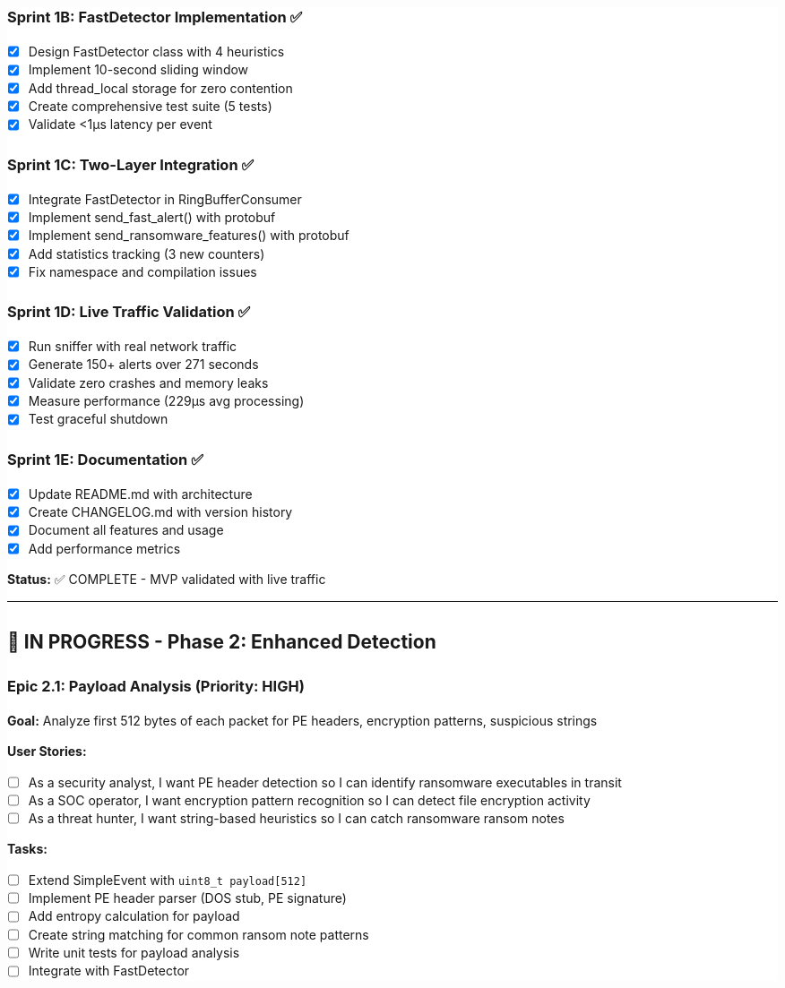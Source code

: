 ### Sprint 1B: FastDetector Implementation ✅
- [x] Design FastDetector class with 4 heuristics
- [x] Implement 10-second sliding window
- [x] Add thread_local storage for zero contention
- [x] Create comprehensive test suite (5 tests)
- [x] Validate <1μs latency per event

### Sprint 1C: Two-Layer Integration ✅
- [x] Integrate FastDetector in RingBufferConsumer
- [x] Implement send_fast_alert() with protobuf
- [x] Implement send_ransomware_features() with protobuf
- [x] Add statistics tracking (3 new counters)
- [x] Fix namespace and compilation issues

### Sprint 1D: Live Traffic Validation ✅
- [x] Run sniffer with real network traffic
- [x] Generate 150+ alerts over 271 seconds
- [x] Validate zero crashes and memory leaks
- [x] Measure performance (229μs avg processing)
- [x] Test graceful shutdown

### Sprint 1E: Documentation ✅
- [x] Update README.md with architecture
- [x] Create CHANGELOG.md with version history
- [x] Document all features and usage
- [x] Add performance metrics

**Status:** ✅ COMPLETE - MVP validated with live traffic

---

## 🔄 IN PROGRESS - Phase 2: Enhanced Detection

### Epic 2.1: Payload Analysis (Priority: HIGH)
**Goal:** Analyze first 512 bytes of each packet for PE headers, encryption patterns, suspicious strings

**User Stories:**
- [ ] As a security analyst, I want PE header detection so I can identify ransomware executables in transit
- [ ] As a SOC operator, I want encryption pattern recognition so I can detect file encryption activity
- [ ] As a threat hunter, I want string-based heuristics so I can catch ransomware ransom notes

**Tasks:**
- [ ] Extend SimpleEvent with `uint8_t payload[512]`
- [ ] Implement PE header parser (DOS stub, PE signature)
- [ ] Add entropy calculation for payload
- [ ] Create string matching for common ransom note patterns
- [ ] Write unit tests for payload analysis
- [ ] Integrate with FastDetector
